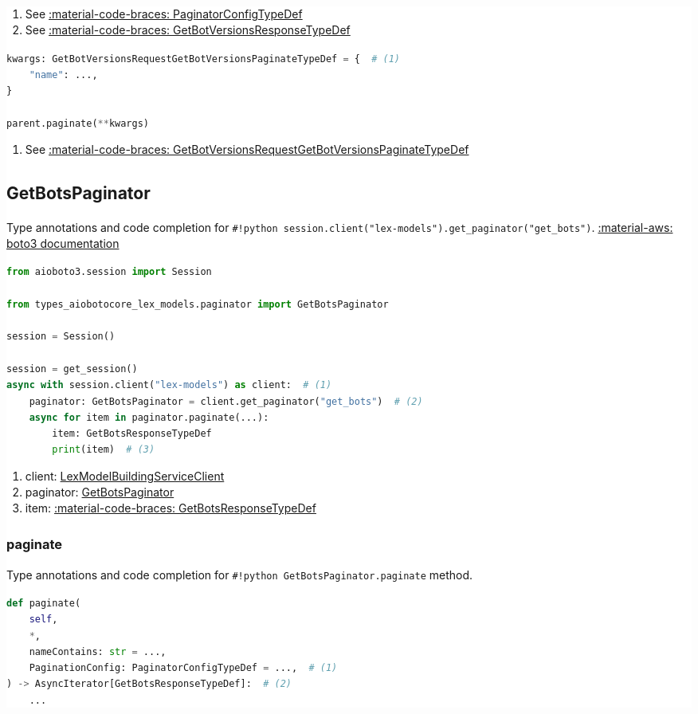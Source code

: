 1. See [:material-code-braces: PaginatorConfigTypeDef](./type_defs.md#paginatorconfigtypedef) 
2. See [:material-code-braces: GetBotVersionsResponseTypeDef](./type_defs.md#getbotversionsresponsetypedef) 


```python title="Usage example with kwargs"
kwargs: GetBotVersionsRequestGetBotVersionsPaginateTypeDef = {  # (1)
    "name": ...,
}

parent.paginate(**kwargs)
```

1. See [:material-code-braces: GetBotVersionsRequestGetBotVersionsPaginateTypeDef](./type_defs.md#getbotversionsrequestgetbotversionspaginatetypedef) 
## GetBotsPaginator

Type annotations and code completion for `#!python session.client("lex-models").get_paginator("get_bots")`.
[:material-aws: boto3 documentation](https://boto3.amazonaws.com/v1/documentation/api/latest/reference/services/lex-models.html#LexModelBuildingService.Paginator.GetBots)

```python title="Usage example"
from aioboto3.session import Session

from types_aiobotocore_lex_models.paginator import GetBotsPaginator

session = Session()

session = get_session()
async with session.client("lex-models") as client:  # (1)
    paginator: GetBotsPaginator = client.get_paginator("get_bots")  # (2)
    async for item in paginator.paginate(...):
        item: GetBotsResponseTypeDef
        print(item)  # (3)
```

1. client: [LexModelBuildingServiceClient](./client.md)
2. paginator: [GetBotsPaginator](./paginators.md#getbotspaginator)
3. item: [:material-code-braces: GetBotsResponseTypeDef](./type_defs.md#getbotsresponsetypedef) 


### paginate

Type annotations and code completion for `#!python GetBotsPaginator.paginate` method.

```python title="Method definition"
def paginate(
    self,
    *,
    nameContains: str = ...,
    PaginationConfig: PaginatorConfigTypeDef = ...,  # (1)
) -> AsyncIterator[GetBotsResponseTypeDef]:  # (2)
    ...
```
